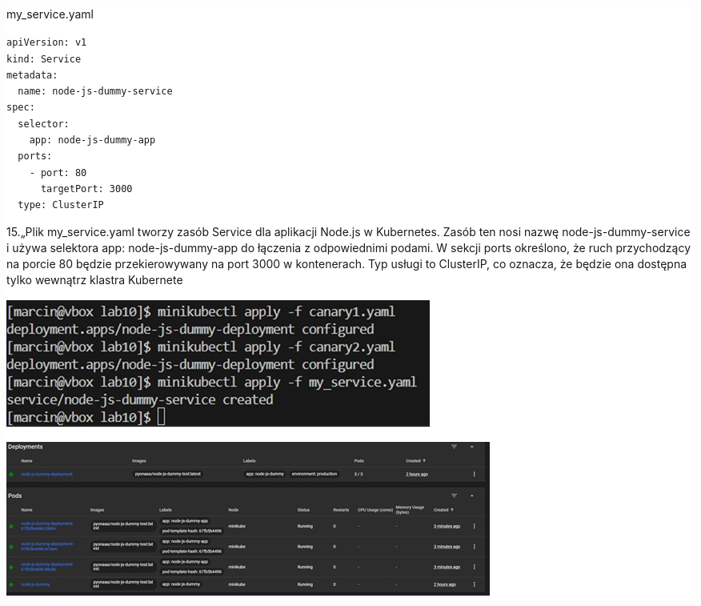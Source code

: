 
my_service.yaml

```
apiVersion: v1
kind: Service
metadata:
  name: node-js-dummy-service
spec:
  selector:
    app: node-js-dummy-app
  ports:
    - port: 80
      targetPort: 3000
  type: ClusterIP
```

15.„Plik my_service.yaml tworzy zasób Service dla aplikacji Node.js w Kubernetes. Zasób ten nosi nazwę node-js-dummy-service i używa selektora app: node-js-dummy-app do łączenia z odpowiednimi podami. W sekcji ports określono, że ruch przychodzący na porcie 80 będzie przekierowywany na port 3000 w kontenerach. Typ usługi to ClusterIP, co oznacza, że będzie ona dostępna tylko wewnątrz klastra Kubernete


![](ScreenySprawozdanie3/70.jpg)

![](ScreenySprawozdanie3/71.jpg)
